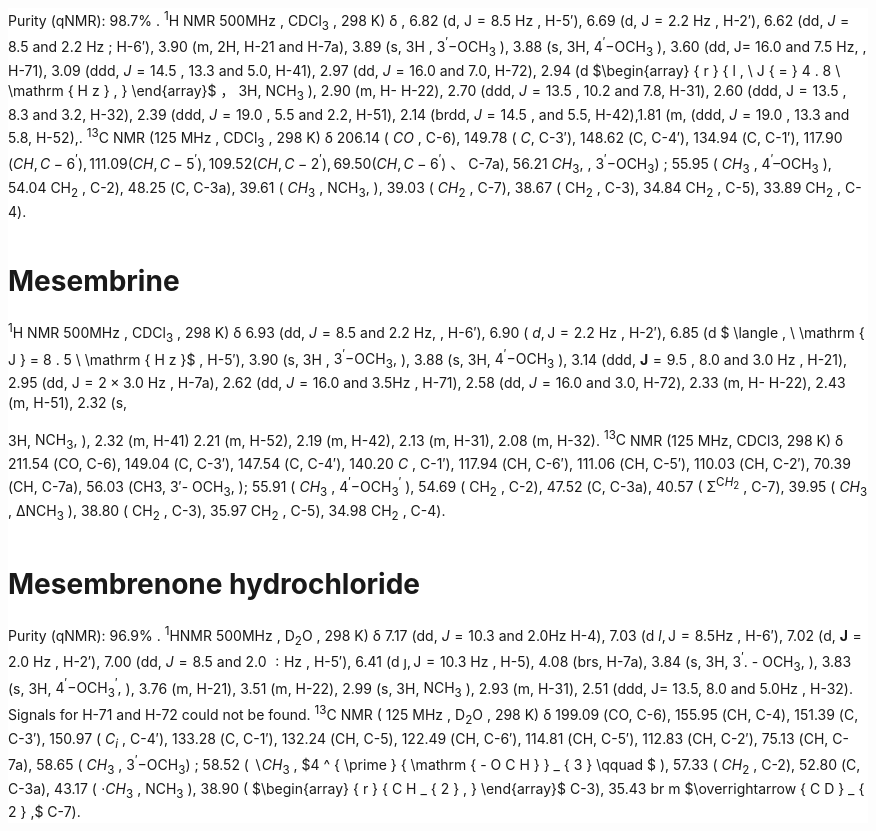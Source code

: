 Purity (qNMR): $9 8 . 7 \%$ . $\mathrm { ^ 1 H }$ NMR ${ 5 0 0 } \mathrm { M H z }$ , $\mathrm { C D C l } _ { 3 }$ , 298 K) δ , 6.82 (d, $\mathrm { J } { = } 8 . 5 ~ \mathrm { H z }$ , H-5′), 6.69 (d, $\scriptstyle { \mathrm { J } = 2 . 2 ~ \mathrm { H z } }$ , H-2′), 6.62 (dd, $J { = } 8 . 5$ and $2 . 2 \ \mathrm { H z }$ ; H-6′), 3.90 (m, 2H, H-21 and H-7a), 3.89 (s, 3H , $3 ^ { \prime } { \mathrm { - O C H } } _ { 3 }$ ), 3.88 (s, 3H, $4 ^ { \prime } { \mathrm { - O C H } } _ { 3 }$ ), 3.60 (dd, $\scriptstyle { \mathrm { J } = }$ 16.0 and $7 . 5 ~ \mathrm { H z } ,$ , H-71), 3.09 (ddd, $J { = } 1 4 . 5$ , 13.3 and 5.0, H-41), 2.97 (dd, $J { = } 1 6 . 0$ and 7.0, H-72), 2.94 (d $\begin{array} { r } { l , \ J { = } 4 . 8  \ \mathrm { H z } , } \end{array}$ ， 3H, $\mathrm { N C H } _ { 3 }$ ), 2.90 (m, H- H-22), 2.70 (ddd, $J { = } 1 3 . 5$ , 10.2 and 7.8, H-31), 2.60 (ddd, $\scriptstyle { \mathrm { J } = 1 3 . 5 }$ , 8.3 and 3.2, H-32), 2.39 (ddd, $J { = } 1 9 . 0$ , 5.5 and 2.2, H-51), 2.14 (brdd, $J { = } 1 4 . 5$ , and 5.5, H-42),1.81 (m, (ddd, $J { = } 1 9 . 0$ , 13.3 and 5.8, H-52),. $^ { 1 3 } \mathrm { C }$ NMR $( 1 2 5 ~ \mathrm { M H z }$ , $\mathrm { C D C l } _ { 3 }$ , 298 K) δ 206.14 ( $C O$ , C-6), 149.78 ( $C ,$ C-3′), 148.62 (C, C-4′), 134.94 (C, C-1′), 117.90 $( C H , C - 6 ^ { \prime } ) , 1 1 1 . 0 9 ( C H , C - 5 ^ { \prime } ) , 1 0 9 . 5 2 ( C H , C - 2 ^ { \prime } ) , 6 9 . 5 0 ( C H , C - 6 ^ { \prime } )$ 、 C-7a), 56.21 $C H _ { 3 } ,$ , $3 ^ { \prime } { \mathrm { - O C H } } _ { 3 } )$ ; 55.95 ( $C H _ { 3 }$ , $4 ^ { \prime } – \mathrm { O C H } _ { 3 }$ ), 54.04 $\mathrm { C H } _ { 2 }$ , C-2), 48.25 (C, C-3a), 39.61 ( $C H _ { 3 }$ , $\mathrm { N C H } _ { 3 } ,$ ), 39.03 ( $C H _ { 2 }$ , C-7), 38.67 ( $\mathrm { C H } _ { 2 }$ , C-3), 34.84 $\mathrm { C H } _ { 2 }$ , C-5), 33.89 $\mathrm { C H } _ { 2 }$ , C-4).

# Mesembrine

$^ 1 \mathrm { H }$ NMR ${ 5 0 0 } \mathrm { M H z }$ , $\mathrm { C D C l } _ { 3 }$ , 298 K) δ 6.93 (dd, $J { = } 8 . 5$ and $2 . 2 ~ \mathrm { H z } ,$ , H-6′), 6.90 ( $d , { \mathrm { J } } { = } 2 . 2 { \mathrm { ~ H z } }$ , H-2′), 6.85 (d $ \langle , \ \mathrm { J } = 8 . 5 \ \mathrm { H z }$ , H-5′), 3.90 (s, 3H , $3 ^ { \prime } { \mathrm { - O C H } } _ { 3 } ^ { } ,$ ), 3.88 (s, 3H, $4 ^ { \prime } { \mathrm { - O C H } } _ { 3 }$ ), 3.14 (ddd, $\scriptstyle \mathbf { J } = 9 . 5$ , 8.0 and $3 . 0 \ \mathrm { H z }$ , H-21), 2.95 (dd, $\mathrm { J } { = } 2 { \times } 3 . 0 ~ \mathrm { H z }$ , H-7a), 2.62 (dd, $J { = } 1 6 . 0$ and $3 . 5 \mathrm { H z }$ , H-71), 2.58 (dd, $J { = } 1 6 . 0$ and 3.0, H-72), 2.33 (m, H- H-22), 2.43 (m, H-51), 2.32 (s,

3H, $\mathrm { N C H } _ { 3 } ,$ ), 2.32 (m, H-41) 2.21 (m, H-52), 2.19 (m, H-42), 2.13 (m, H-31), 2.08 (m, H-32). $^ { 1 3 } \mathrm { C }$ NMR (125 MHz, CDCl3, 298 K) δ 211.54 (CO, C-6), 149.04 (C, C-3′), 147.54 (C, C-4′), 140.20 $C$ , C-1′), 117.94 (CH, C-6′), 111.06 (CH, C-5′), 110.03 (CH, C-2′), 70.39 (CH, C-7a), 56.03 (CH3, 3′- $\mathrm { O C H } _ { 3 } ,$ ); 55.91 ( $C H _ { 3 }$ , $4 ^ { \prime } { \mathrm { - O C H } } _ { 3 } ^ { \prime }$ ), 54.69 ( $\mathrm { C H } _ { 2 }$ , C-2), 47.52 (C, C-3a), 40.57 ( $\mathrm { \Sigma } ^ { \mathrm { C } H _ { 2 } }$ , C-7), 39.95 ( $C H _ { 3 }$ , $\mathrm { \Delta N C H } _ { 3 }$ ), 38.80 ( $\mathrm { C H } _ { 2 }$ , C-3), 35.97 $\mathrm { C H } _ { 2 }$ , C-5), 34.98 $\mathrm { C H } _ { 2 }$ , C-4).

# Mesembrenone hydrochloride

Purity (qNMR): $9 6 . 9 \%$ . $^ { 1 } \mathrm { H N M R }$ ${ 5 0 0 } \mathrm { M H z }$ , $\mathrm { D } _ { 2 } \mathrm { O }$ , 298 K) δ 7.17 (dd, $J { = } 1 0 . 3$ and $2 . 0 \mathrm { H z }$ H-4), 7.03 (d $l , \mathrm { J } { = } 8 . 5 \mathrm { H z }$ , H-6′), 7.02 (d, $\mathbf { J } { = } 2 . 0 ~ \mathrm { H z }$ , H-2′), 7.00 (dd, $J { = } 8 . 5$ and $2 . 0 \ : \mathrm { H z }$ , H-5′), 6.41 (d $\jmath , \mathrm { J } { = } 1 0 . 3 ~ \mathrm { H z }$ , H-5), 4.08 (brs, H-7a), 3.84 (s, 3H, $3 ^ { \prime } { \mathrm { . } }$ - $\mathrm { O C H } _ { 3 } ,$ ), 3.83 (s, 3H, $4 ^ { \prime } { \mathrm { - O C H } } _ { 3 } ^ { \prime } ,$ ), 3.76 (m, H-21), 3.51 (m, H-22), 2.99 (s, 3H, $\mathrm { N C H } _ { 3 }$ ), 2.93 (m, H-31), 2.51 (ddd, $\scriptstyle { \mathrm { J } = }$ 13.5, 8.0 and $5 . 0 \mathrm { H z }$ , H-32). Signals for H-71 and H-72 could not be found. $^ { 1 3 } \mathrm { C }$ NMR ( $1 2 5 ~ \mathrm { M H z }$ , $\mathrm { D } _ { 2 } \mathrm { O }$ , 298 K) δ 199.09 (CO, C-6), 155.95 (CH, C-4), 151.39 (C, C-3′), 150.97 ( $C _ { i }$ , C-4′), 133.28 (C, C-1′), 132.24 (CH, C-5), 122.49 (CH, C-6′), 114.81 (CH, C-5′), 112.83 (CH, C-2′), 75.13 (CH, C-7a), 58.65 ( $C H _ { 3 }$ , $3 ^ { \prime } { \mathrm { - O C H } } _ { 3 } )$ ; 58.52 ( $\backslash C H _ { 3 }$ , $4 ^ { \prime } { \mathrm { - O C H } } _ { 3 } \qquad $ ), 57.33 ( $C H _ { 2 }$ , C-2), 52.80 (C, C-3a), 43.17 ( $\cdot C H _ { 3 }$ , $\mathrm { N C H } _ { 3 }$ ), 38.90 ( $\begin{array} { r } { C H _ { 2 } , } \end{array}$ C-3), 35.43 br m $\overrightarrow { C D } _ { 2 } ,$ C-7).

